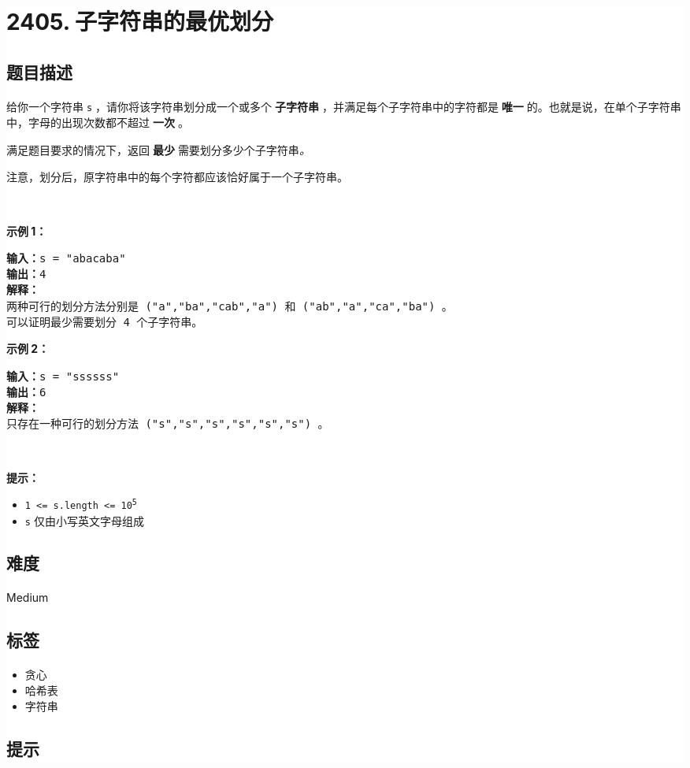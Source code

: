 # 2405. 子字符串的最优划分

## 题目描述

<p>给你一个字符串 <code>s</code> ，请你将该字符串划分成一个或多个 <strong>子字符串</strong> ，并满足每个子字符串中的字符都是 <strong>唯一</strong> 的。也就是说，在单个子字符串中，字母的出现次数都不超过 <strong>一次</strong> 。</p>

<p>满足题目要求的情况下，返回 <strong>最少</strong> 需要划分多少个子字符串<em>。</em></p>

<p>注意，划分后，原字符串中的每个字符都应该恰好属于一个子字符串。</p>

<p>&nbsp;</p>

<p><strong>示例 1：</strong></p>

<pre>
<strong>输入：</strong>s = "abacaba"
<strong>输出：</strong>4
<strong>解释：</strong>
两种可行的划分方法分别是 ("a","ba","cab","a") 和 ("ab","a","ca","ba") 。
可以证明最少需要划分 4 个子字符串。
</pre>

<p><strong>示例 2：</strong></p>

<pre>
<strong>输入：</strong>s = "ssssss"
<strong>输出：</strong>6
<strong>解释：
</strong>只存在一种可行的划分方法 ("s","s","s","s","s","s") 。
</pre>

<p>&nbsp;</p>

<p><strong>提示：</strong></p>

<ul>
	<li><code>1 &lt;= s.length &lt;= 10<sup>5</sup></code></li>
	<li><code>s</code> 仅由小写英文字母组成</li>
</ul>


## 难度

Medium

## 标签

- 贪心
- 哈希表
- 字符串

## 提示
